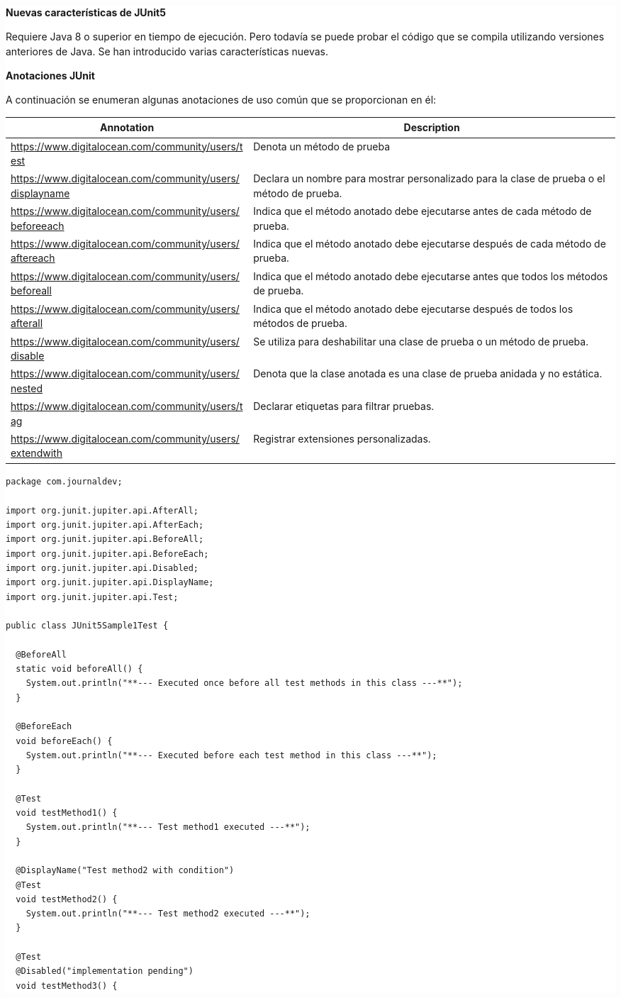 **Nuevas características de JUnit5**

Requiere Java 8 o superior en tiempo de ejecución. Pero todavía se puede probar el código que se compila utilizando versiones anteriores de Java. Se han introducido varias características nuevas.

**Anotaciones JUnit**

A continuación se enumeran algunas anotaciones de uso común que se proporcionan en él:

| Annotation | Description |
| --- | --- |
| https://www.digitalocean.com/community/users/test | Denota un método de prueba |
| https://www.digitalocean.com/community/users/displayname | Declara un nombre para mostrar personalizado para la clase de prueba o el método de prueba. |
| https://www.digitalocean.com/community/users/beforeeach | Indica que el método anotado debe ejecutarse antes de cada método de prueba. |
| https://www.digitalocean.com/community/users/aftereach | Indica que el método anotado debe ejecutarse después de cada método de prueba. |
| https://www.digitalocean.com/community/users/beforeall | Indica que el método anotado debe ejecutarse antes que todos los métodos de prueba. |
| https://www.digitalocean.com/community/users/afterall | Indica que el método anotado debe ejecutarse después de todos los métodos de prueba. |
| https://www.digitalocean.com/community/users/disable | Se utiliza para deshabilitar una clase de prueba o un método de prueba. |
| https://www.digitalocean.com/community/users/nested | Denota que la clase anotada es una clase de prueba anidada y no estática. |
| https://www.digitalocean.com/community/users/tag | Declarar etiquetas para filtrar pruebas. |
| https://www.digitalocean.com/community/users/extendwith | Registrar extensiones personalizadas. |

```
package com.journaldev;

import org.junit.jupiter.api.AfterAll;
import org.junit.jupiter.api.AfterEach;
import org.junit.jupiter.api.BeforeAll;
import org.junit.jupiter.api.BeforeEach;
import org.junit.jupiter.api.Disabled;
import org.junit.jupiter.api.DisplayName;
import org.junit.jupiter.api.Test;

public class JUnit5Sample1Test {

  @BeforeAll
  static void beforeAll() {
    System.out.println("**--- Executed once before all test methods in this class ---**");
  }

  @BeforeEach
  void beforeEach() {
    System.out.println("**--- Executed before each test method in this class ---**");
  }

  @Test
  void testMethod1() {
    System.out.println("**--- Test method1 executed ---**");
  }

  @DisplayName("Test method2 with condition")
  @Test
  void testMethod2() {
    System.out.println("**--- Test method2 executed ---**");
  }

  @Test
  @Disabled("implementation pending")
  void testMethod3() {
```